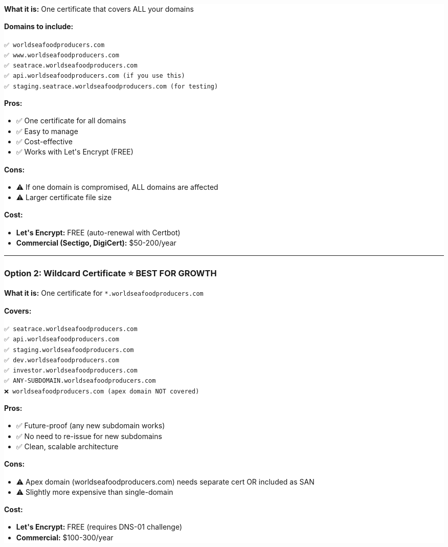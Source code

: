 **What it is:** One certificate that covers ALL your domains

**Domains to include:**
```
✅ worldseafoodproducers.com
✅ www.worldseafoodproducers.com
✅ seatrace.worldseafoodproducers.com
✅ api.worldseafoodproducers.com (if you use this)
✅ staging.seatrace.worldseafoodproducers.com (for testing)
```

**Pros:**
- ✅ One certificate for all domains
- ✅ Easy to manage
- ✅ Cost-effective
- ✅ Works with Let's Encrypt (FREE)

**Cons:**
- ⚠️ If one domain is compromised, ALL domains are affected
- ⚠️ Larger certificate file size

**Cost:**
- **Let's Encrypt:** FREE (auto-renewal with Certbot)
- **Commercial (Sectigo, DigiCert):** $50-200/year

---

### **Option 2: Wildcard Certificate** ⭐ **BEST FOR GROWTH**

**What it is:** One certificate for `*.worldseafoodproducers.com`

**Covers:**
```
✅ seatrace.worldseafoodproducers.com
✅ api.worldseafoodproducers.com
✅ staging.worldseafoodproducers.com
✅ dev.worldseafoodproducers.com
✅ investor.worldseafoodproducers.com
✅ ANY-SUBDOMAIN.worldseafoodproducers.com
❌ worldseafoodproducers.com (apex domain NOT covered)
```

**Pros:**
- ✅ Future-proof (any new subdomain works)
- ✅ No need to re-issue for new subdomains
- ✅ Clean, scalable architecture

**Cons:**
- ⚠️ Apex domain (worldseafoodproducers.com) needs separate cert OR included as SAN
- ⚠️ Slightly more expensive than single-domain

**Cost:**
- **Let's Encrypt:** FREE (requires DNS-01 challenge)
- **Commercial:** $100-300/year
